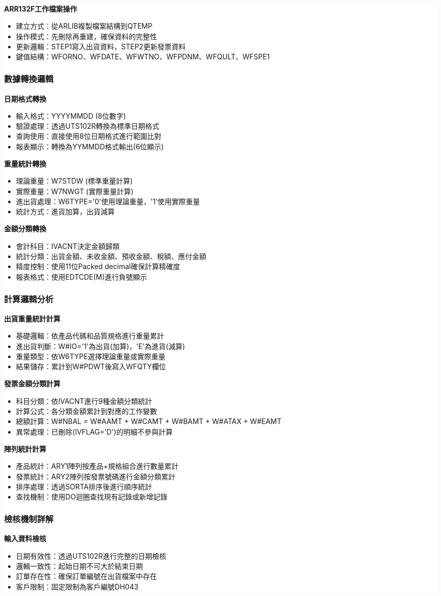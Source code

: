 **ARR132F工作檔案操作**
- 建立方式：從ARLIB複製檔案結構到QTEMP
- 操作模式：先刪除再重建，確保資料的完整性
- 更新邏輯：STEP1寫入出貨資料，STEP2更新發票資料
- 鍵值結構：WFORNO、WFDATE、WFWTNO、WFPDNM、WFQULT、WFSPE1

### 數據轉換邏輯

**日期格式轉換**
- 輸入格式：YYYYMMDD (8位數字)
- 驗證處理：透過UTS102R轉換為標準日期格式
- 查詢使用：直接使用8位日期格式進行範圍比對
- 報表顯示：轉換為YYMMDD格式輸出(6位顯示)

**重量統計轉換**
- 理論重量：W7STDW (標準重量計算)
- 實際重量：W7NWGT (實際重量計算)
- 進出貨處理：W6TYPE='0'使用理論重量，'1'使用實際重量
- 統計方式：進貨加算，出貨減算

**金額分類轉換**
- 會計科目：IVACNT決定金額歸類
- 統計分類：出貨金額、未收金額、預收金額、稅額、應付金額
- 精度控制：使用11位Packed decimal確保計算精確度
- 報表格式：使用EDTCDE(M)進行負號顯示

### 計算邏輯分析

**出貨重量統計計算**
- 基礎邏輯：依產品代碼和品質規格進行重量累計
- 進出貨判斷：W#IO='1'為出貨(加算)，'E'為進貨(減算)
- 重量類型：依W6TYPE選擇理論重量或實際重量
- 結果儲存：累計到W#PDWT後寫入WFQTY欄位

**發票金額分類計算**
- 科目分類：依IVACNT進行9種金額分類統計
- 計算公式：各分類金額累計到對應的工作變數
- 總額計算：W#NBAL = W#AAMT + W#CAMT + W#BAMT + W#ATAX + W#EAMT
- 異常處理：已刪除(IVFLAG='D')的明細不參與計算

**陣列統計計算**
- 產品統計：ARY1陣列按產品+規格組合進行數量累計
- 發票統計：ARY2陣列按發票號碼進行金額分類累計
- 排序處理：透過SORTA排序後進行順序統計
- 查找機制：使用DO迴圈查找現有記錄或新增記錄

### 檢核機制詳解

**輸入資料檢核**
- 日期有效性：透過UTS102R進行完整的日期檢核
- 邏輯一致性：起始日期不可大於結束日期
- 訂單存在性：確保訂單編號在出貨檔案中存在
- 客戶限制：固定限制為客戶編號DH043

